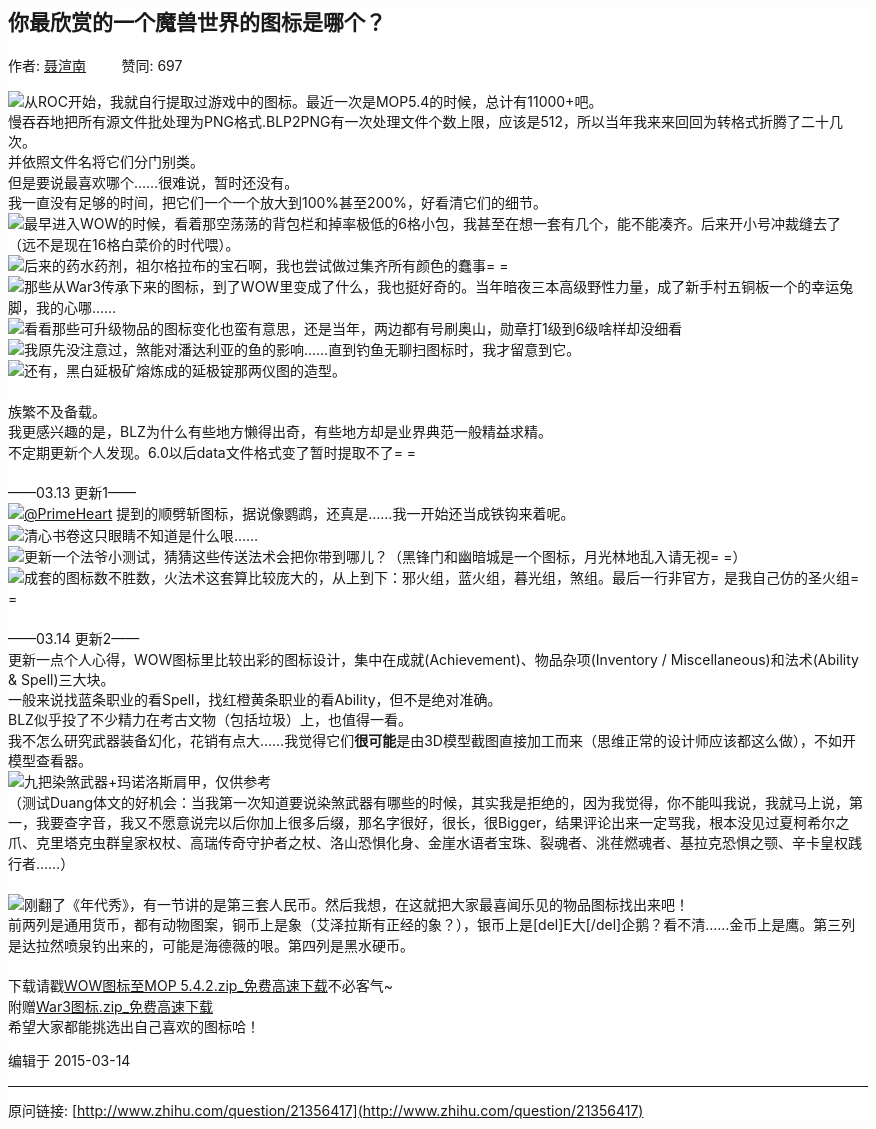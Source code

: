 ## 你最欣赏的一个魔兽世界的图标是哪个？

作者: [聂渲南](http://www.zhihu.com/people/nie-xuan-nan)&nbsp;&nbsp;&nbsp;&nbsp;&nbsp;&nbsp;&nbsp;&nbsp; 赞同: 697


<img src="http://pic4.zhimg.com/e70157bc3767ecc18cd2b3e712a0426b_b.jpg" data-rawwidth="1206" data-rawheight="541" class="origin_image zh-lightbox-thumb" width="1206" data-original="http://pic4.zhimg.com/e70157bc3767ecc18cd2b3e712a0426b_r.jpg">从ROC开始，我就自行提取过游戏中的图标。最近一次是MOP5.4的时候，总计有11000+吧。<br>慢吞吞地把所有源文件批处理为PNG格式.BLP2PNG有一次处理文件个数上限，应该是512，所以当年我来来回回为转格式折腾了二十几次。<br>并依照文件名将它们分门别类。<br>但是要说最喜欢哪个……很难说，暂时还没有。<br>我一直没有足够的时间，把它们一个一个放大到100%甚至200%，好看清它们的细节。<br><img src="http://pic3.zhimg.com/fe9b78fe61918551a90199beaddeaabe_b.jpg" data-rawwidth="320" data-rawheight="64" class="content_image" width="320">最早进入WOW的时候，看着那空荡荡的背包栏和掉率极低的6格小包，我甚至在想一套有几个，能不能凑齐。后来开小号冲裁缝去了（远不是现在16格白菜价的时代喂）。<br><img src="http://pic4.zhimg.com/7ce49df290d1fdb1349c2f596f939ecf_b.jpg" data-rawwidth="448" data-rawheight="64" class="origin_image zh-lightbox-thumb" width="448" data-original="http://pic4.zhimg.com/7ce49df290d1fdb1349c2f596f939ecf_r.jpg">后来的药水药剂，祖尔格拉布的宝石啊，我也尝试做过集齐所有颜色的蠢事= =<br><img src="http://pic4.zhimg.com/a87fb1e1618fb7f3485ebf582f7a40cb_b.jpg" data-rawwidth="320" data-rawheight="64" class="content_image" width="320">那些从War3传承下来的图标，到了WOW里变成了什么，我也挺好奇的。当年暗夜三本高级野性力量，成了新手村五铜板一个的幸运兔脚，我的心哪……<br><img src="http://pic2.zhimg.com/6f8b7519da333e74e742c06370d33085_b.jpg" data-rawwidth="320" data-rawheight="128" class="content_image" width="320">看看那些可升级物品的图标变化也蛮有意思，还是当年，两边都有号刷奥山，勋章打1级到6级啥样却没细看<br><img src="http://pic1.zhimg.com/8618635dd9b562621fb8cca6edfafe4c_b.jpg" data-rawwidth="128" data-rawheight="64" class="content_image" width="128">我原先没注意过，煞能对潘达利亚的鱼的影响……直到钓鱼无聊扫图标时，我才留意到它。<br><img src="http://pic4.zhimg.com/d4d613a4ec1c18e89ce0947c4f8d5e2b_b.jpg" data-rawwidth="64" data-rawheight="64" class="content_image" width="64">还有，黑白延极矿熔炼成的延极锭那两仪图的造型。<br><br>族繁不及备载。<br>我更感兴趣的是，BLZ为什么有些地方懒得出奇，有些地方却是业界典范一般精益求精。<br>不定期更新个人发现。6.0以后data文件格式变了暂时提取不了= =<br><br>——03.13 更新1——<br><img src="http://pic1.zhimg.com/5d9f35f32679314d1091795f840a05f0_b.jpg" data-rawwidth="64" data-rawheight="64" class="content_image" width="64"><a data-hash="ec20b0a8e11ac09f10a74ab8ffb678fa" href="http://www.zhihu.com/people/ec20b0a8e11ac09f10a74ab8ffb678fa" class="member_mention" data-editable="true" data-title="@PrimeHeart" data-tip="p$b$ec20b0a8e11ac09f10a74ab8ffb678fa">@PrimeHeart</a> 提到的顺劈斩图标，据说像鹦鹉，还真是……我一开始还当成铁钩来着呢。<br><img src="http://pic1.zhimg.com/ceebe0372f3fd22cab2d5b60888f41f4_b.jpg" data-rawwidth="64" data-rawheight="64" class="content_image" width="64">清心书卷这只眼睛不知道是什么哏……<br><img src="http://pic3.zhimg.com/4ae2e63171d2307c658d001752f601ce_b.jpg" data-rawwidth="256" data-rawheight="256" class="content_image" width="256">更新一个法爷小测试，猜猜这些传送法术会把你带到哪儿？（黑锋门和幽暗城是一个图标，月光林地乱入请无视= =）<br><img src="http://pic2.zhimg.com/4e6d0009f210c51139e130f2e0d10905_b.jpg" data-rawwidth="768" data-rawheight="352" class="origin_image zh-lightbox-thumb" width="768" data-original="http://pic2.zhimg.com/4e6d0009f210c51139e130f2e0d10905_r.jpg">成套的图标数不胜数，火法术这套算比较庞大的，从上到下：邪火组，蓝火组，暮光组，煞组。最后一行非官方，是我自己仿的圣火组= =<br><br>——03.14 更新2——<br>更新一点个人心得，WOW图标里比较出彩的图标设计，集中在成就(Achievement)、物品杂项(Inventory / Miscellaneous)和法术(Ability &amp; Spell)三大块。<br>一般来说找蓝条职业的看Spell，找红橙黄条职业的看Ability，但不是绝对准确。<br>BLZ似乎投了不少精力在考古文物（包括垃圾）上，也值得一看。<br>我不怎么研究武器装备幻化，花销有点大……我觉得它们<b>很可能</b>是由3D模型截图直接加工而来（思维正常的设计师应该都这么做），不如开模型查看器。<br><img src="http://pic4.zhimg.com/9f014ab1a18e9e91fe38bac14db0d6b3_b.jpg" data-rawwidth="320" data-rawheight="128" class="content_image" width="320">九把染煞武器+玛诺洛斯肩甲，仅供参考<br>（测试Duang体文的好机会：当我第一次知道要说染煞武器有哪些的时候，其实我是拒绝的，因为我觉得，你不能叫我说，我就马上说，第一，我要查字音，我又不愿意说完以后你加上很多后缀，那名字很好，很长，很Bigger，结果评论出来一定骂我，根本没见过夏柯希尔之爪、克里塔克虫群皇家权杖、高瑞传奇守护者之杖、洛山恐惧化身、金崖水语者宝珠、裂魂者、洮荏燃魂者、基拉克恐惧之颚、辛卡皇权践行者……）<br><br><img src="http://pic2.zhimg.com/a0791959ede2b1068f81237ce51f5601_b.jpg" data-rawwidth="256" data-rawheight="192" class="content_image" width="256">刚翻了《年代秀》，有一节讲的是第三套人民币。然后我想，在这就把大家最喜闻乐见的物品图标找出来吧！<br>前两列是通用货币，都有动物图案，铜币上是象（艾泽拉斯有正经的象？），银币上是[del]E大[/del]企鹅？看不清……金币上是鹰。第三列是达拉然喷泉钓出来的，可能是海德薇的哏。第四列是黑水硬币。<br><br>下载请戳<a href="http://pan.baidu.com/s/1ntNxJ0P" class=" wrap external" target="_blank" rel="nofollow noreferrer">WOW图标至MOP 5.4.2.zip_免费高速下载<i class="icon-external"></i></a>不必客气~<br>附赠<a href="http://pan.baidu.com/s/1o67MBUE" class=" wrap external" target="_blank" rel="nofollow noreferrer">War3图标.zip_免费高速下载<i class="icon-external"></i></a><br>希望大家都能挑选出自己喜欢的图标哈！



编辑于 2015-03-14



---
原问链接: [http://www.zhihu.com/question/21356417](http://www.zhihu.com/question/21356417)